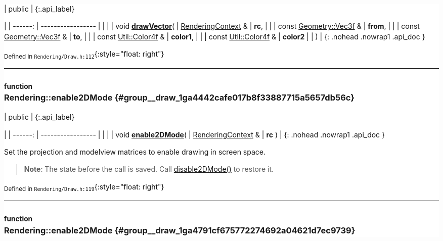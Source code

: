 | public |
{:.api_label}

|
| ------: | ----------------- |
|  |
| void **[drawVector](#group%5F%5Fdraw_1ga88f880257330e0b324b4fb5aa80d2dfa)**( |  [RenderingContext](classRendering_1_1RenderingContext) & | **rc**, |
| | const [Geometry::Vec3f](namespaceGeometry#namespaceGeometry_1a5b269b6a82917f18e344231ecf8e6566) & | **from**, |
| | const [Geometry::Vec3f](namespaceGeometry#namespaceGeometry_1a5b269b6a82917f18e344231ecf8e6566) & | **to**, |
| | const [Util::Color4f](classUtil_1_1Color4f) & | **color1**, |
| | const [Util::Color4f](classUtil_1_1Color4f) & | **color2** |
|   ) |
{: .nohead .nowrap1 .api_doc }





<sub>Defined in `Rendering/Draw.h:112`</sub>{:style="float: right"}

-------------------------------------------------------------------

### <small>function</small><br/> Rendering::enable2DMode {#group__draw_1ga4442cafe017b8f33887715a5657db56c}

| public |
{:.api_label}

|
| ------: | ----------------- |
|  |
| void **[enable2DMode](#group%5F%5Fdraw_1ga4442cafe017b8f33887715a5657db56c)**( |  [RenderingContext](classRendering_1_1RenderingContext) & | **rc** ) |
{: .nohead .nowrap1 .api_doc }



Set the projection and modelview matrices to enable drawing in screen space.


> **Note**: The state before the call is saved. Call [disable2DMode()](group%5F%5Fdraw#group%5F%5Fdraw_1ga3839eb1ebb0ad274be48d21aac6f6335) to restore it.






<sub>Defined in `Rendering/Draw.h:119`</sub>{:style="float: right"}

-------------------------------------------------------------------

### <small>function</small><br/> Rendering::enable2DMode {#group__draw_1ga4791cf675772274692a04621d7ec9739}
